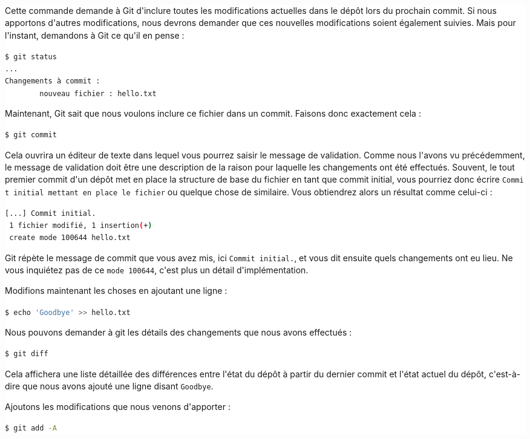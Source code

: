 Cette commande demande à Git d'inclure toutes les modifications actuelles dans le dépôt lors du prochain commit.
Si nous apportons d'autres modifications, nous devrons demander que ces nouvelles modifications soient également suivies.
Mais pour l'instant, demandons à Git ce qu'il en pense :

```sh
$ git status
...
Changements à commit :
        nouveau fichier : hello.txt
```

Maintenant, Git sait que nous voulons inclure ce fichier dans un commit. Faisons donc exactement cela :

```sh
$ git commit
```

Cela ouvrira un éditeur de texte dans lequel vous pourrez saisir le message de validation. Comme nous l'avons vu précédemment, le message de validation doit être une description de la raison pour laquelle les changements ont été effectués.
Souvent, le tout premier commit d'un dépôt met en place la structure de base du fichier en tant que commit initial,
vous pourriez donc écrire `Commit initial mettant en place le fichier` ou quelque chose de similaire.
Vous obtiendrez alors un résultat comme celui-ci :

```sh
[...] Commit initial.
 1 fichier modifié, 1 insertion(+)
 create mode 100644 hello.txt
```

Git répète le message de commit que vous avez mis, ici `Commit initial.`,
et vous dit ensuite quels changements ont eu lieu. Ne vous inquiétez pas de ce `mode 100644`, c'est plus un détail d'implémentation.

Modifions maintenant les choses en ajoutant une ligne :

```sh
$ echo 'Goodbye' >> hello.txt
```

Nous pouvons demander à git les détails des changements que nous avons effectués :

```sh
$ git diff
```

Cela affichera une liste détaillée des différences entre l'état du dépôt à partir du dernier commit et l'état actuel du dépôt, c'est-à-dire que nous avons ajouté une ligne disant `Goodbye`.

Ajoutons les modifications que nous venons d'apporter :

```sh
$ git add -A
```
